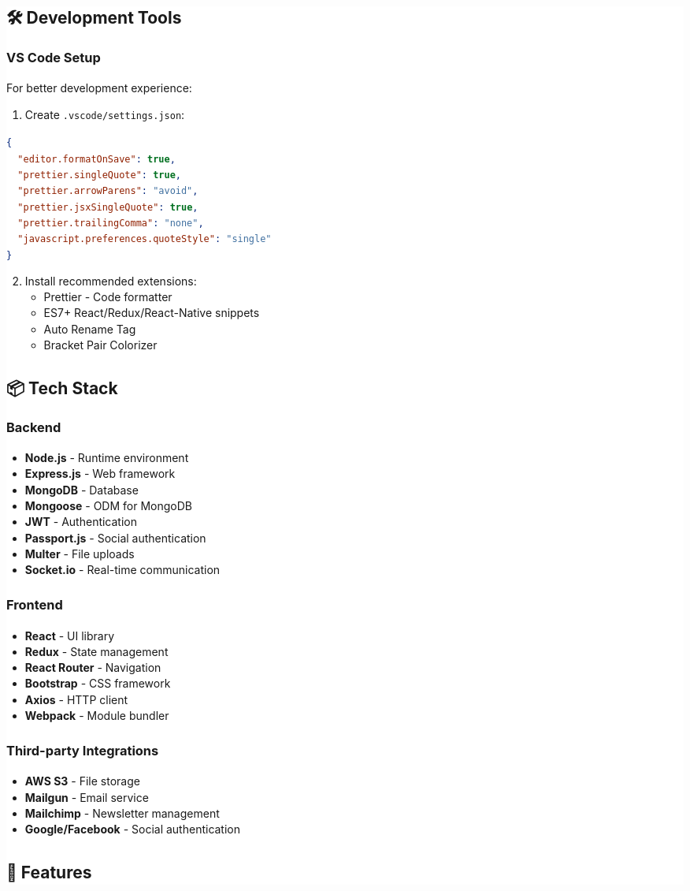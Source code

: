## 🛠️ Development Tools

### VS Code Setup
For better development experience:

1. Create `.vscode/settings.json`:
```json
{
  "editor.formatOnSave": true,
  "prettier.singleQuote": true,
  "prettier.arrowParens": "avoid",
  "prettier.jsxSingleQuote": true,
  "prettier.trailingComma": "none",
  "javascript.preferences.quoteStyle": "single"
}
```

2. Install recommended extensions:
   - Prettier - Code formatter
   - ES7+ React/Redux/React-Native snippets
   - Auto Rename Tag
   - Bracket Pair Colorizer

## 📦 Tech Stack

### Backend
- **Node.js** - Runtime environment
- **Express.js** - Web framework
- **MongoDB** - Database
- **Mongoose** - ODM for MongoDB
- **JWT** - Authentication
- **Passport.js** - Social authentication
- **Multer** - File uploads
- **Socket.io** - Real-time communication

### Frontend
- **React** - UI library
- **Redux** - State management
- **React Router** - Navigation
- **Bootstrap** - CSS framework
- **Axios** - HTTP client
- **Webpack** - Module bundler

### Third-party Integrations
- **AWS S3** - File storage
- **Mailgun** - Email service
- **Mailchimp** - Newsletter management
- **Google/Facebook** - Social authentication

## 📱 Features
